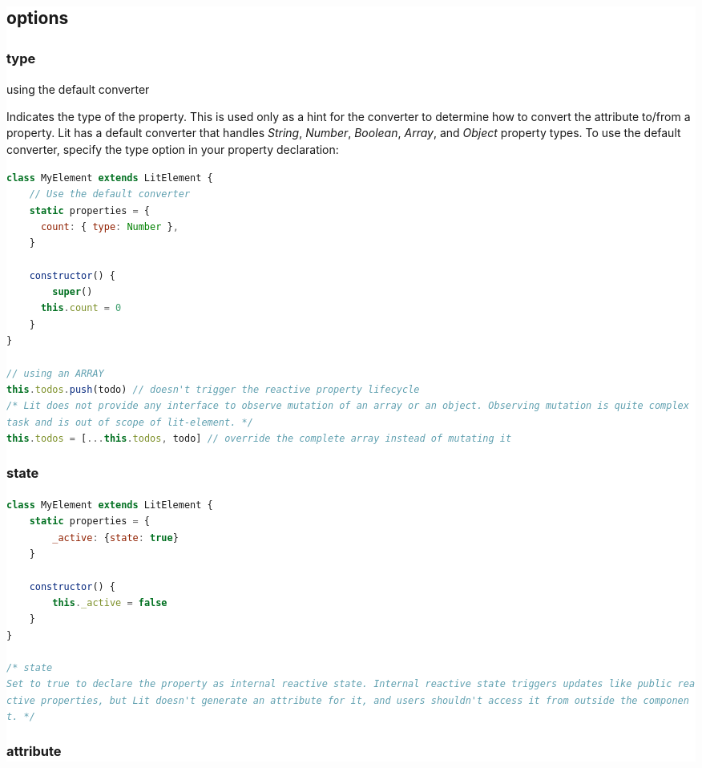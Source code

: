 ## options

### type

using the default converter

Indicates the type of the property. This is used only as a hint for the converter to determine how to convert the attribute to/from a property.
Lit has a default converter that handles *String*, *Number*, *Boolean*, *Array*, and *Object* property types.
To use the default converter, specify the type option in your property declaration:

```js
class MyElement extends LitElement {
    // Use the default converter
    static properties = {
      count: { type: Number },
    }
    
    constructor() {
    	super()
      this.count = 0
    }
}

// using an ARRAY
this.todos.push(todo) // doesn't trigger the reactive property lifecycle
/* Lit does not provide any interface to observe mutation of an array or an object. Observing mutation is quite complex task and is out of scope of lit-element. */
this.todos = [...this.todos, todo] // override the complete array instead of mutating it
```

### state

```js
class MyElement extends LitElement {
    static properties = {
        _active: {state: true}
    }

    constructor() {
        this._active = false
    }
}

/* state 
Set to true to declare the property as internal reactive state. Internal reactive state triggers updates like public reactive properties, but Lit doesn't generate an attribute for it, and users shouldn't access it from outside the component. */
```

### attribute
